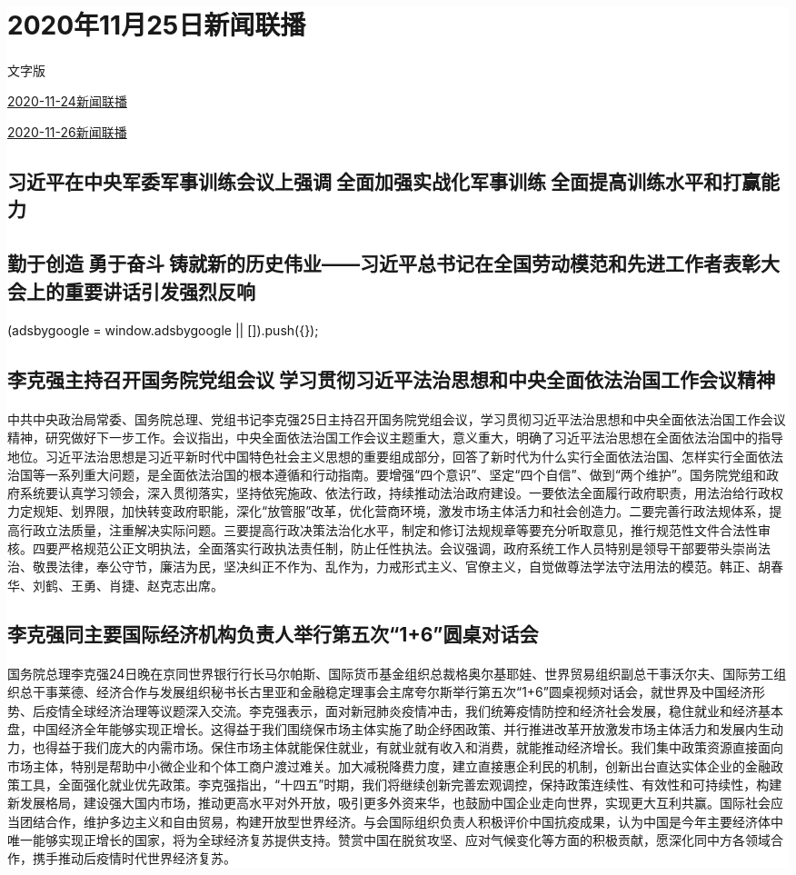 







# 2020年11月25日新闻联播
 文字版








[2020-11-24新闻联播](/xinwenlianbo/20201124)


[2020-11-26新闻联播](/xinwenlianbo/20201126)





## 习近平在中央军委军事训练会议上强调 全面加强实战化军事训练 全面提高训练水平和打赢能力



## 勤于创造 勇于奋斗 铸就新的历史伟业——习近平总书记在全国劳动模范和先进工作者表彰大会上的重要讲话引发强烈反响






 (adsbygoogle = window.adsbygoogle || []).push({});

 
## 李克强主持召开国务院党组会议 学习贯彻习近平法治思想和中央全面依法治国工作会议精神


中共中央政治局常委、国务院总理、党组书记李克强25日主持召开国务院党组会议，学习贯彻习近平法治思想和中央全面依法治国工作会议精神，研究做好下一步工作。会议指出，中央全面依法治国工作会议主题重大，意义重大，明确了习近平法治思想在全面依法治国中的指导地位。习近平法治思想是习近平新时代中国特色社会主义思想的重要组成部分，回答了新时代为什么实行全面依法治国、怎样实行全面依法治国等一系列重大问题，是全面依法治国的根本遵循和行动指南。要增强“四个意识”、坚定“四个自信”、做到“两个维护”。国务院党组和政府系统要认真学习领会，深入贯彻落实，坚持依宪施政、依法行政，持续推动法治政府建设。一要依法全面履行政府职责，用法治给行政权力定规矩、划界限，加快转变政府职能，深化“放管服”改革，优化营商环境，激发市场主体活力和社会创造力。二要完善行政法规体系，提高行政立法质量，注重解决实际问题。三要提高行政决策法治化水平，制定和修订法规规章等要充分听取意见，推行规范性文件合法性审核。四要严格规范公正文明执法，全面落实行政执法责任制，防止任性执法。会议强调，政府系统工作人员特别是领导干部要带头崇尚法治、敬畏法律，奉公守节，廉洁为民，坚决纠正不作为、乱作为，力戒形式主义、官僚主义，自觉做尊法学法守法用法的模范。韩正、胡春华、刘鹤、王勇、肖捷、赵克志出席。


## 李克强同主要国际经济机构负责人举行第五次“1+6”圆桌对话会


国务院总理李克强24日晚在京同世界银行行长马尔帕斯、国际货币基金组织总裁格奥尔基耶娃、世界贸易组织副总干事沃尔夫、国际劳工组织总干事莱德、经济合作与发展组织秘书长古里亚和金融稳定理事会主席夸尔斯举行第五次“1+6”圆桌视频对话会，就世界及中国经济形势、后疫情全球经济治理等议题深入交流。李克强表示，面对新冠肺炎疫情冲击，我们统筹疫情防控和经济社会发展，稳住就业和经济基本盘，中国经济全年能够实现正增长。这得益于我们围绕保市场主体实施了助企纾困政策、并行推进改革开放激发市场主体活力和发展内生动力，也得益于我们庞大的内需市场。保住市场主体就能保住就业，有就业就有收入和消费，就能推动经济增长。我们集中政策资源直接面向市场主体，特别是帮助中小微企业和个体工商户渡过难关。加大减税降费力度，建立直接惠企利民的机制，创新出台直达实体企业的金融政策工具，全面强化就业优先政策。李克强指出，“十四五”时期，我们将继续创新完善宏观调控，保持政策连续性、有效性和可持续性，构建新发展格局，建设强大国内市场，推动更高水平对外开放，吸引更多外资来华，也鼓励中国企业走向世界，实现更大互利共赢。国际社会应当团结合作，维护多边主义和自由贸易，构建开放型世界经济。与会国际组织负责人积极评价中国抗疫成果，认为中国是今年主要经济体中唯一能够实现正增长的国家，将为全球经济复苏提供支持。赞赏中国在脱贫攻坚、应对气候变化等方面的积极贡献，愿深化同中方各领域合作，携手推动后疫情时代世界经济复苏。
